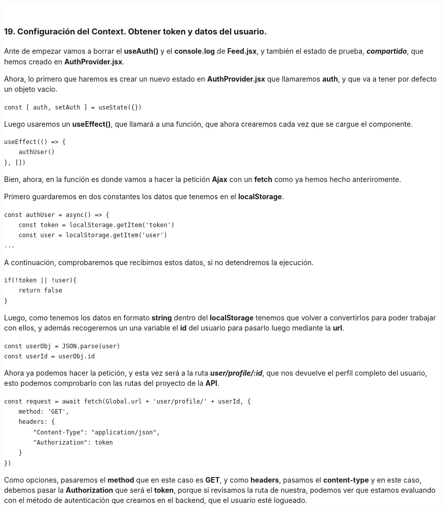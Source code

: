 <br>

### 19. Configuración del Context. Obtener token y datos del usuario.

Ante de empezar vamos a borrar el **useAuth()** y el **console.log** de **Feed.jsx**, y también el estado de prueba, ***compartido***, que hemos creado en **AuthProvider.jsx**.

Ahora, lo primero que haremos es crear un nuevo estado en **AuthProvider.jsx** que llamaremos **auth**, y que va a tener por defecto un objeto vacío.

    const [ auth, setAuth ] = useState({})

Luego usaremos un **useEffect()**, que llamará a una función, que ahora crearemos cada vez que se cargue el componente.

    useEffect(() => {
        authUser()
    }, [])

Bien, ahora, en la función es donde vamos a hacer la petición **Ajax** con un **fetch** como ya hemos hecho anteriromente.

Primero guardaremos en dos constantes los datos que tenemos en el **localStorage**.

    const authUser = async() => {
        const token = localStorage.getItem('token')
        const user = localStorage.getItem('user')
    ...

A continuación, comprobaremos que recibimos estos datos, si no detendremos la ejecución.

    if(!token || !user){
        return false
    }

Luego, como tenemos los datos en formato **string** dentro del **localStorage** tenemos que volver a convertirlos para poder trabajar con ellos, y además recogeremos un una variable el **id** del usuario para pasarlo luego mediante la **url**.

    const userObj = JSON.parse(user)
    const userId = userObj.id

Ahora ya podemos hacer la petición, y esta vez será a la ruta ***user/profile/:id***, que nos devuelve el perfil completo del usuario, esto podemos comprobarlo con las rutas del proyecto de la **API**.

    const request = await fetch(Global.url + 'user/profile/' + userId, {
        method: 'GET',
        headers: {
            "Content-Type": "application/json",
            "Authorization": token
        }
    })

Como opciones, pasaremos el **method** que en este caso es **GET**, y como **headers**, pasamos el **content-type** y en este caso, debemos pasar la **Authorization** que será el **token**, porque si revisamos la ruta de nuestra, podemos ver que estamos evaluando con el método de autenticación que creamos en el backend, que el usuario esté logueado.
